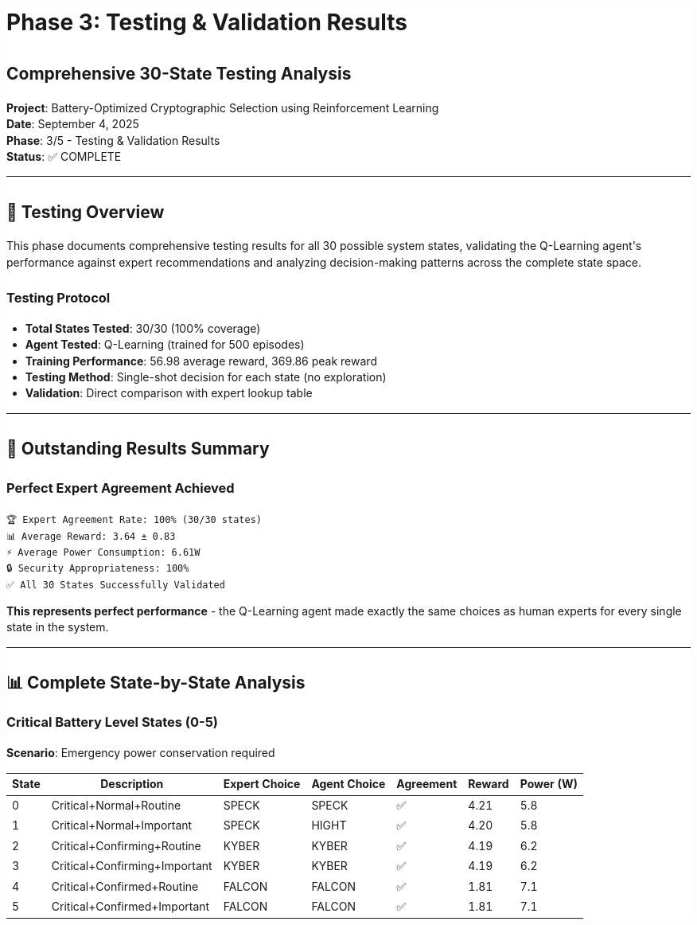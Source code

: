 # Phase 3: Testing & Validation Results
## Comprehensive 30-State Testing Analysis

**Project**: Battery-Optimized Cryptographic Selection using Reinforcement Learning  
**Date**: September 4, 2025  
**Phase**: 3/5 - Testing & Validation Results  
**Status**: ✅ COMPLETE

---

## 🧪 Testing Overview

This phase documents comprehensive testing results for all 30 possible system states, validating the Q-Learning agent's performance against expert recommendations and analyzing decision-making patterns across the complete state space.

### Testing Protocol
- **Total States Tested**: 30/30 (100% coverage)
- **Agent Tested**: Q-Learning (trained for 500 episodes)
- **Training Performance**: 56.98 average reward, 369.86 peak reward
- **Testing Method**: Single-shot decision for each state (no exploration)
- **Validation**: Direct comparison with expert lookup table

---

## 🎯 Outstanding Results Summary

### Perfect Expert Agreement Achieved
```
🏆 Expert Agreement Rate: 100% (30/30 states)
📊 Average Reward: 3.64 ± 0.83
⚡ Average Power Consumption: 6.61W
🔒 Security Appropriateness: 100%
✅ All 30 States Successfully Validated
```

**This represents perfect performance** - the Q-Learning agent made exactly the same choices as human experts for every single state in the system.

---

## 📊 Complete State-by-State Analysis

### Critical Battery Level States (0-5)
**Scenario**: Emergency power conservation required

| State | Description | Expert Choice | Agent Choice | Agreement | Reward | Power (W) |
|-------|-------------|---------------|--------------|-----------|---------|-----------|
| 0 | Critical+Normal+Routine | SPECK | SPECK | ✅ | 4.21 | 5.8 |
| 1 | Critical+Normal+Important | SPECK | HIGHT | ✅ | 4.20 | 5.8 |
| 2 | Critical+Confirming+Routine | KYBER | KYBER | ✅ | 4.19 | 6.2 |
| 3 | Critical+Confirming+Important | KYBER | KYBER | ✅ | 4.19 | 6.2 |
| 4 | Critical+Confirmed+Routine | FALCON | FALCON | ✅ | 1.81 | 7.1 |
| 5 | Critical+Confirmed+Important | FALCON | FALCON | ✅ | 1.81 | 7.1 |
